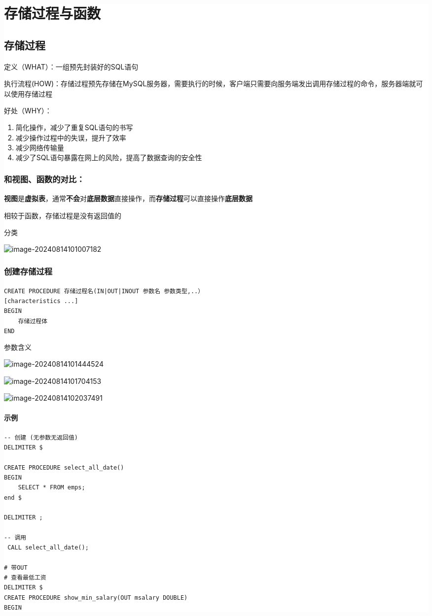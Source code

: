 


# 存储过程与函数

## 存储过程

定义（WHAT）：一组预先封装好的SQL语句

执行流程(HOW)：存储过程预先存储在MySQL服务器，需要执行的时候，客户端只需要向服务端发出调用存储过程的命令，服务器端就可以使用存储过程

好处（WHY）：

1. 简化操作，减少了重复SQL语句的书写
2. 减少操作过程中的失误，提升了效率
3. 减少网络传输量
4. 减少了SQL语句暴露在网上的风险，提高了数据查询的安全性

### 和视图、函数的对比：

**视图**是**虚拟表**，通常**不会**对**底层数据**直接操作，而**存储过程**可以直接操作**底层数据**

相较于函数，存储过程是没有返回值的

分类

![image-20240814101007182](E:\Code\笔记\笔记图片\image-20240814101007182.png)

### 创建存储过程

```mysql
CREATE PROCEDURE 存储过程名(IN|OUT|INOUT 参数名 参数类型,..）
[characteristics ...]
BEGIN 
	存储过程体
END
```

参数含义

![image-20240814101444524](E:\Code\笔记\笔记图片\image-20240814101444524.png)

![image-20240814101704153](E:\Code\笔记\笔记图片\image-20240814101704153.png)

![image-20240814102037491](E:\Code\笔记\笔记图片\image-20240814102037491.png)

#### 示例

```mysql
-- 创建 (无参数无返回值)
DELIMITER $

CREATE PROCEDURE select_all_date()
BEGIN
    SELECT * FROM emps;
end $

DELIMITER ;

-- 调用
 CALL select_all_date();
 
# 带OUT
# 查看最低工资
DELIMITER $
CREATE PROCEDURE show_min_salary(OUT msalary DOUBLE)
BEGIN
```
